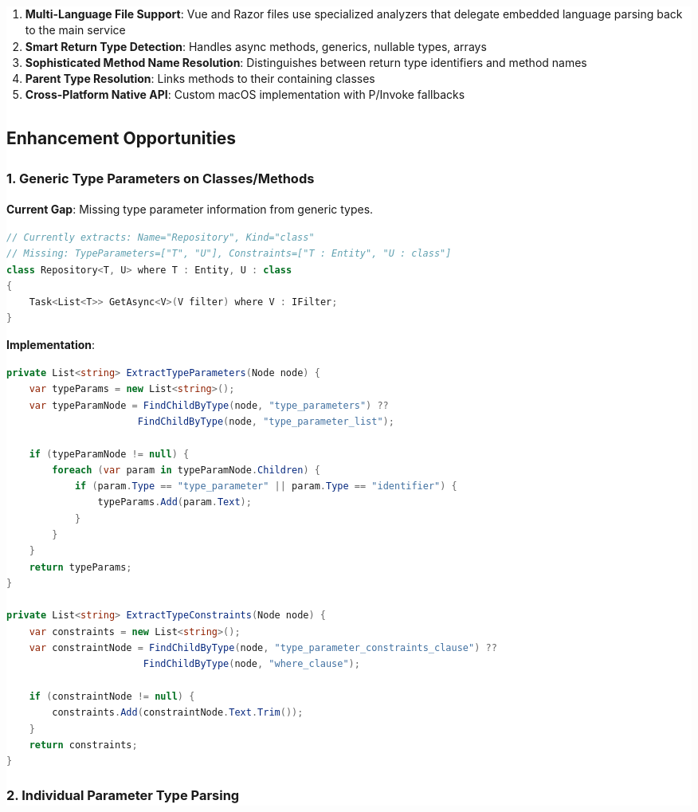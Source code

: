 1. **Multi-Language File Support**: Vue and Razor files use specialized analyzers that delegate embedded language parsing back to the main service
2. **Smart Return Type Detection**: Handles async methods, generics, nullable types, arrays
3. **Sophisticated Method Name Resolution**: Distinguishes between return type identifiers and method names
4. **Parent Type Resolution**: Links methods to their containing classes
5. **Cross-Platform Native API**: Custom macOS implementation with P/Invoke fallbacks

## Enhancement Opportunities

### 1. Generic Type Parameters on Classes/Methods

**Current Gap**: Missing type parameter information from generic types.

```csharp
// Currently extracts: Name="Repository", Kind="class"
// Missing: TypeParameters=["T", "U"], Constraints=["T : Entity", "U : class"]
class Repository<T, U> where T : Entity, U : class
{
    Task<List<T>> GetAsync<V>(V filter) where V : IFilter;
}
```

**Implementation**:
```csharp
private List<string> ExtractTypeParameters(Node node) {
    var typeParams = new List<string>();
    var typeParamNode = FindChildByType(node, "type_parameters") ??
                       FindChildByType(node, "type_parameter_list");

    if (typeParamNode != null) {
        foreach (var param in typeParamNode.Children) {
            if (param.Type == "type_parameter" || param.Type == "identifier") {
                typeParams.Add(param.Text);
            }
        }
    }
    return typeParams;
}

private List<string> ExtractTypeConstraints(Node node) {
    var constraints = new List<string>();
    var constraintNode = FindChildByType(node, "type_parameter_constraints_clause") ??
                        FindChildByType(node, "where_clause");

    if (constraintNode != null) {
        constraints.Add(constraintNode.Text.Trim());
    }
    return constraints;
}
```

### 2. Individual Parameter Type Parsing
